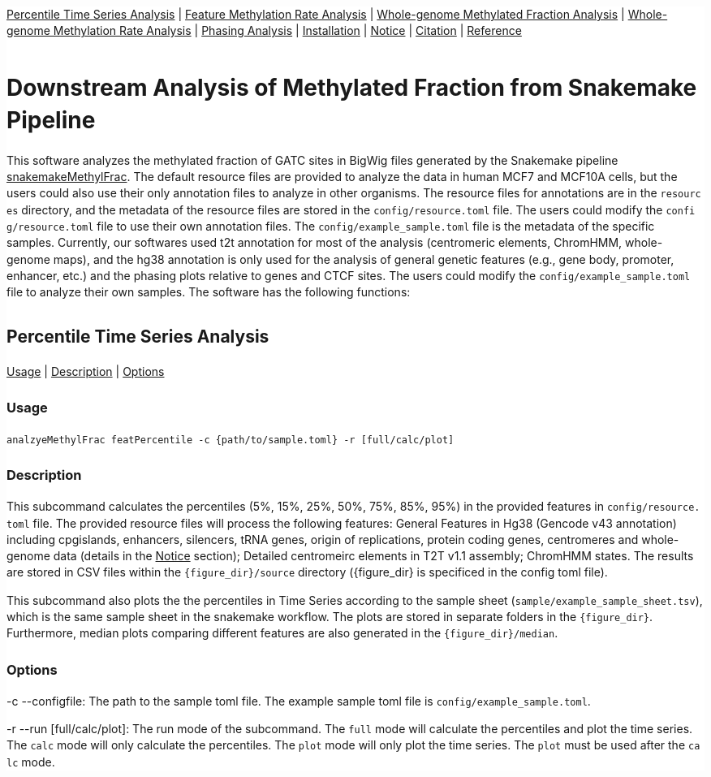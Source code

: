[Percentile Time Series Analysis](#percentile-time-series-analysis) |
[Feature Methylation Rate Analysis](#feature-methylation-rate-analysis) |
[Whole-genome Methylated Fraction Analysis](#whole-genome-methylated-fraction-analysis) |
[Whole-genome Methylation Rate Analysis](#whole-genome-methylation-rate-analysis) |
[Phasing Analysis](#phasing-analysis) |
[Installation](#installation) |
[Notice](#notice) | [Citation](#citation) | [Reference](#reference) 
# Downstream Analysis of Methylated Fraction from Snakemake Pipeline

This software analyzes the methylated fraction of GATC sites in BigWig files generated by the Snakemake pipeline [snakemakeMethylFrac](https://github.com/zhuweix/snakemakeMethylFrac). The default resource files are provided to analyze the data in human MCF7 and MCF10A cells, but the users could also use their only annotation files to analyze in other organisms. The resource files for annotations are in the `resources` directory, and the metadata of the resource files are stored in the `config/resource.toml` file. The users could modify the `config/resource.toml` file to use their own annotation files. The `config/example_sample.toml` file is the metadata of the specific samples. Currently, our softwares used t2t annotation for most of the analysis (centromeric elements, ChromHMM, whole-genome maps), and the hg38 annotation is only used for the analysis of general genetic features (e.g., gene body, promoter, enhancer, etc.) and the phasing plots relative to genes and CTCF sites. The users could modify the `config/example_sample.toml` file to analyze their own samples. The software has the following functions:


## Percentile Time Series Analysis
[Usage](#usage-1) | [Description](#description-1) | [Options](#options-1)
### Usage
```
analzyeMethylFrac featPercentile -c {path/to/sample.toml} -r [full/calc/plot]
```
### Description
This subcommand calculates the percentiles (5%, 15%, 25%, 50%, 75%, 85%, 95%) in the provided features in `config/resource.toml` file. The provided resource files will process the following features: General Features in Hg38 (Gencode v43 annotation) including cpgislands, enhancers, silencers, tRNA genes, origin of replications, protein coding genes, centromeres and whole-genome data (details in the [Notice](#notice) section); Detailed centromeirc elements in T2T v1.1 assembly; ChromHMM states. The results are stored in CSV files within the `{figure_dir}/source` directory ({figure_dir} is specificed in the config toml file). 

This subcommand also plots the the percentiles in Time Series according to the sample sheet (`sample/example_sample_sheet.tsv`), which is the same sample sheet in the snakemake workflow. The plots are stored in separate folders in the `{figure_dir}`. Furthermore, median plots comparing different features are also generated in the `{figure_dir}/median`.

### Options
-c --configfile: The path to the sample toml file. The example sample toml file is `config/example_sample.toml`.

-r --run [full/calc/plot]: The run mode of the subcommand. The `full` mode will calculate the percentiles and plot the time series. The `calc` mode will only calculate the percentiles. The `plot` mode will only plot the time series. The `plot` must be used after the `calc` mode.

